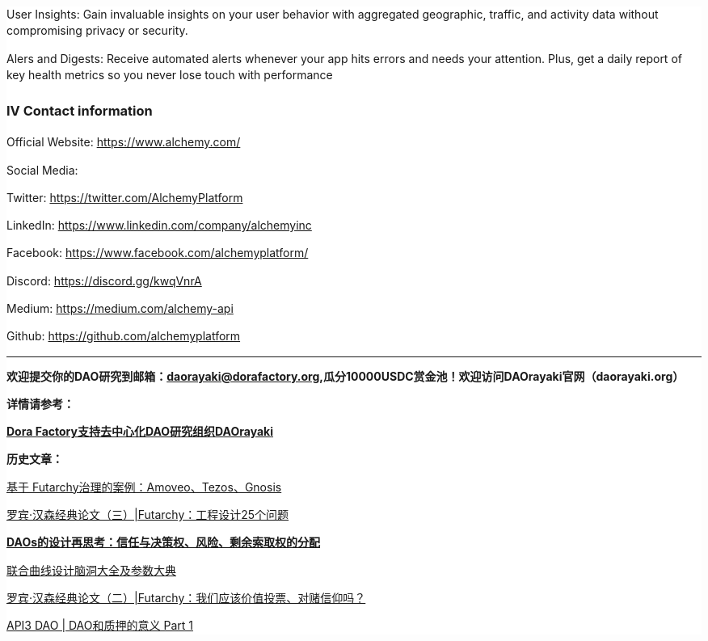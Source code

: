 User Insights: Gain invaluable insights on your user behavior with aggregated geographic, traffic, and activity data without compromising privacy or security.

Alers and Digests: Receive automated alerts whenever your app hits errors and needs your attention. Plus, get a daily report of key health metrics so you never lose touch with performance

### IV Contact information

Official Website: <https://www.alchemy.com/>

Social Media:

Twitter: <https://twitter.com/AlchemyPlatform>

LinkedIn: <https://www.linkedin.com/company/alchemyinc>

Facebook: <https://www.facebook.com/alchemyplatform/>

Discord: <https://discord.gg/kwqVnrA>

Medium: <https://medium.com/alchemy-api>

Github: <https://github.com/alchemyplatform>



---

**欢迎提交你的DAO研究到邮箱：daorayaki@dorafactory.org,瓜分10000USDC赏金池！欢迎访问DAOrayaki官网（daorayaki.org）**

**详情请参考：**

**[Dora Factory支持去中心化DAO研究组织DAOrayaki](http://mp.weixin.qq.com/s?__biz=MzkyNDIxMTM4Ng==&mid=2247483808&idx=1&sn=df951c963f866525ac1a63395be0d28d&chksm=c1d80075f6af8963e9eece49f88b2455402395dd36020293af9bfa9a40a7ed9c227f669dea1c&scene=21#wechat_redirect)**

**历史文章：**

[基于 Futarchy治理的案例：Amoveo、Tezos、Gnosis](https://mp.weixin.qq.com/s/39kNpR-uiTyIgFWz7MQbpA)

[罗宾·汉森经典论文（三）|Futarchy：工程设计25个问题](https://mp.weixin.qq.com/s/bNP09J8pJHXU1NZ2ul3n_w)

**[DAOs的设计再思考：信任与决策权、风险、剩余索取权的分配](http://mp.weixin.qq.com/s?__biz=MzkyNDIxMTM4Ng==&mid=2247484100&idx=1&sn=336bdc7b92314aeea4f24fcddaf2d165&chksm=c1d80311f6af8a07a18fd5e9aa0226d011283575c6707d2bd241afc93258a72c13e38d84ba27&scene=21#wechat_redirect)**

[联合曲线设计脑洞大全及参数大典](https://mp.weixin.qq.com/s/im9j9acwcTGBpLgDv96fxw)

[罗宾·汉森经典论文（二）|Futarchy：我们应该价值投票、对赌信仰吗？](https://mp.weixin.qq.com/s/V82SbvgWQ-PfF5uP0UOpmQ)

[API3 DAO | DAO和质押的意义 Part 1](https://mp.weixin.qq.com/s/6MfyihUGP0DJn46EdSwRzA)





